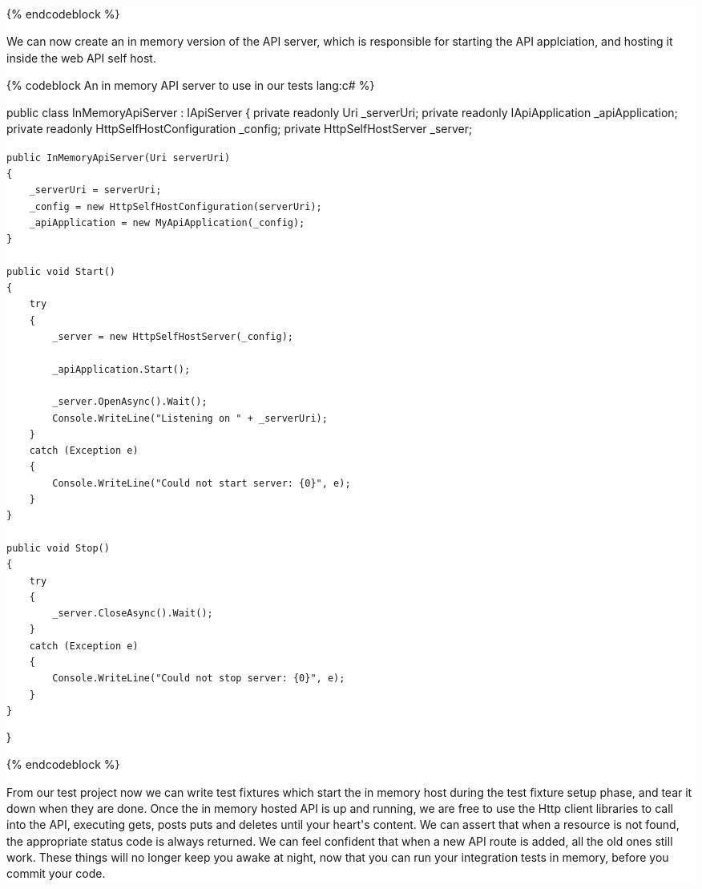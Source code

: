 {% endcodeblock %}

We can now create an in memory version of the API server, which is responsible for starting the API applciation, and hosting it inside the web API self host. 

{% codeblock An in memory API server to use in our tests lang:c# %}

public class InMemoryApiServer : IApiServer
{
    private readonly Uri _serverUri;
    private readonly IApiApplication _apiApplication;
    private readonly HttpSelfHostConfiguration _config;
    private HttpSelfHostServer _server;

    public InMemoryApiServer(Uri serverUri)
    {
        _serverUri = serverUri;
        _config = new HttpSelfHostConfiguration(serverUri);
        _apiApplication = new MyApiApplication(_config);
    }

	public void Start()
    {
        try
        {
            _server = new HttpSelfHostServer(_config);

            _apiApplication.Start();

            _server.OpenAsync().Wait();
            Console.WriteLine("Listening on " + _serverUri);
        }
        catch (Exception e)
        {
            Console.WriteLine("Could not start server: {0}", e);
        }
    }

    public void Stop()
    {
        try
        {
            _server.CloseAsync().Wait();
        }
        catch (Exception e)
        {
            Console.WriteLine("Could not stop server: {0}", e);
        }
    }
}


{% endcodeblock %}

From our test project now we can write test fixtures which start the in memory host during the test fixture setup phase, and tear it down when they are done. Once the in memory hosted API is up and running, we are free to use the Http client libraries to call into the API, executing gets, posts puts and deletes until your heart's content. We can assert that when a resource is not found, the appropriate status code is always returned. We can feel confident that when a new API route is added, all the old ones still work. These things will no longer keep you awake at night, now that you can run your integration tests in memory, before you commit your code.  
